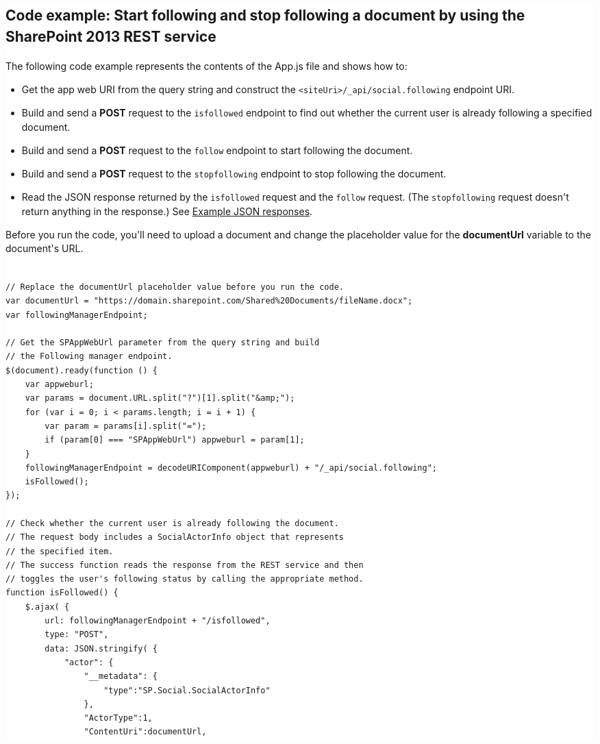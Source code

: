   

## Code example: Start following and stop following a document by using the SharePoint 2013 REST service
<a name="bkmk_FollowDocs"> </a>

The following code example represents the contents of the App.js file and shows how to:
  
    
    

- Get the app web URI from the query string and construct the  `<siteUri>/_api/social.following` endpoint URI.
    
  
- Build and send a **POST** request to the `isfollowed` endpoint to find out whether the current user is already following a specified document.
    
  
- Build and send a **POST** request to the `follow` endpoint to start following the document.
    
  
- Build and send a **POST** request to the `stopfollowing` endpoint to stop following the document.
    
  
- Read the JSON response returned by the  `isfollowed` request and the `follow` request. (The `stopfollowing` request doesn't return anything in the response.) See [Example JSON responses](how-to-follow-documents-sites-and-tags-by-using-the-rest-service-in-sharepoint-2.md#bk_exampleResponses).
    
  
Before you run the code, you'll need to upload a document and change the placeholder value for the **documentUrl** variable to the document's URL.
  
    
    



```

// Replace the documentUrl placeholder value before you run the code.
var documentUrl = "https://domain.sharepoint.com/Shared%20Documents/fileName.docx";
var followingManagerEndpoint;

// Get the SPAppWebUrl parameter from the query string and build
// the Following manager endpoint.
$(document).ready(function () {
    var appweburl;
    var params = document.URL.split("?")[1].split("&amp;");
    for (var i = 0; i < params.length; i = i + 1) {
        var param = params[i].split("=");
        if (param[0] === "SPAppWebUrl") appweburl = param[1];
    }
    followingManagerEndpoint = decodeURIComponent(appweburl) + "/_api/social.following";
    isFollowed();
});

// Check whether the current user is already following the document.
// The request body includes a SocialActorInfo object that represents
// the specified item. 
// The success function reads the response from the REST service and then
// toggles the user's following status by calling the appropriate method.
function isFollowed() {
    $.ajax( {
        url: followingManagerEndpoint + "/isfollowed",
        type: "POST",
        data: JSON.stringify( { 
            "actor": {
                "__metadata": {
                    "type":"SP.Social.SocialActorInfo"
                },
                "ActorType":1,
                "ContentUri":documentUrl,
```